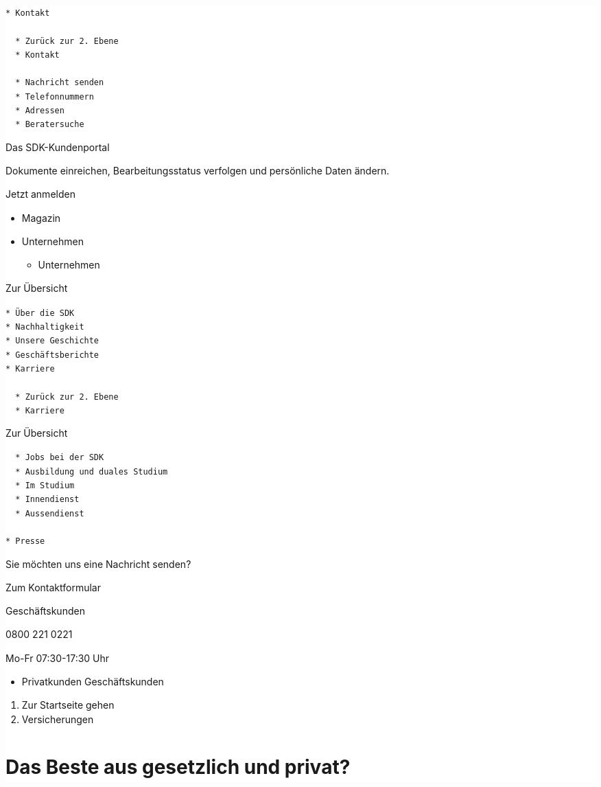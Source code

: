     * Kontakt 

      * Zurück zur 2. Ebene 
      * Kontakt 

      * Nachricht senden 
      * Telefonnummern 
      * Adressen 
      * Beratersuche 

Das SDK-Kundenportal

Dokumente einreichen, Bearbeitungsstatus verfolgen und persönliche Daten
ändern.

Jetzt anmelden

  * Magazin 
  * Unternehmen 

    * Unternehmen

Zur Übersicht

    * Über die SDK 
    * Nachhaltigkeit 
    * Unsere Geschichte 
    * Geschäftsberichte 
    * Karriere 

      * Zurück zur 2. Ebene 
      * Karriere

Zur Übersicht

      * Jobs bei der SDK 
      * Ausbildung und duales Studium 
      * Im Studium 
      * Innendienst 
      * Aussendienst 

    * Presse 

Sie möchten uns eine Nachricht senden?

Zum Kontaktformular

Geschäftskunden

0800 221 0221

Mo-Fr 07:30-17:30 Uhr

  * Privatkunden Geschäftskunden

  1. Zur Startseite gehen
  2. Versicherungen

# Das Beste aus gesetzlich und privat?
